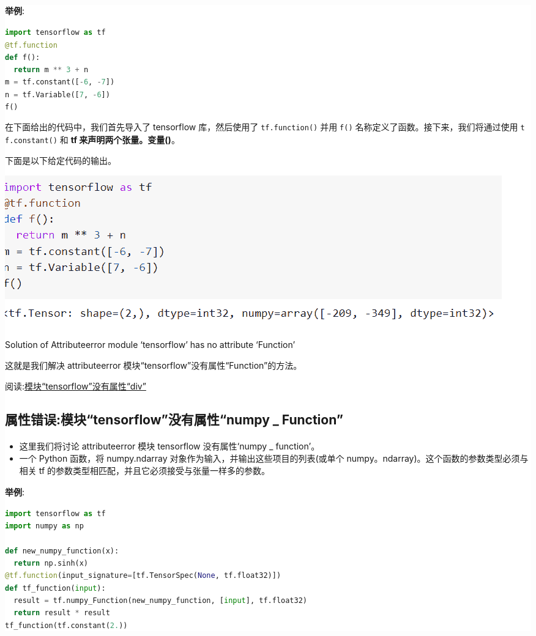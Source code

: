 **举例**:

```py
import tensorflow as tf
@tf.function
def f():
  return m ** 3 + n
m = tf.constant([-6, -7])
n = tf.Variable([7, -6])
f()
```

在下面给出的代码中，我们首先导入了 tensorflow 库，然后使用了 `tf.function()` 并用 `f()` 名称定义了函数。接下来，我们将通过使用 `tf.constant()` 和 **tf 来声明两个张量。变量()**。

下面是以下给定代码的输出。

![Solution of Attributeerror module tensorflow has no attribute Function](img/68e9da227876efc6df9606cbb71369be.png "Solution of Attributeerror module tensorflow has no attribute Function")

Solution of Attributeerror module ‘tensorflow’ has no attribute ‘Function’

这就是我们解决 attributeerror 模块“tensorflow”没有属性“Function”的方法。

阅读:[模块“tensorflow”没有属性“div”](https://pythonguides.com/module-tensorflow-has-no-attribute-div/)

## 属性错误:模块“tensorflow”没有属性“numpy _ Function”

*   这里我们将讨论 attributeerror 模块 tensorflow 没有属性‘numpy _ function’。
*   一个 Python 函数，将 numpy.ndarray 对象作为输入，并输出这些项目的列表(或单个 numpy。ndarray)。这个函数的参数类型必须与相关 tf 的参数类型相匹配，并且它必须接受与张量一样多的参数。

**举例**:

```py
import tensorflow as tf
import numpy as np 

def new_numpy_function(x):
  return np.sinh(x)
@tf.function(input_signature=[tf.TensorSpec(None, tf.float32)])
def tf_function(input):
  result = tf.numpy_Function(new_numpy_function, [input], tf.float32)
  return result * result
tf_function(tf.constant(2.))
```

